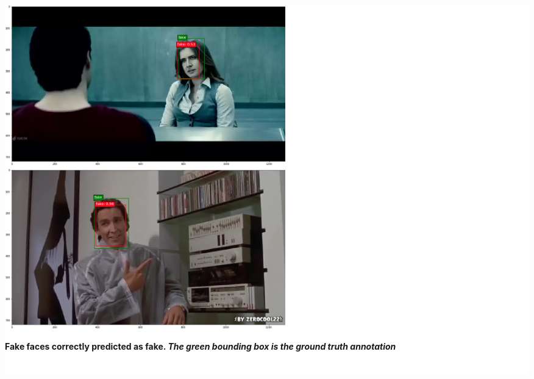 <p float="left">
  <img src="/assets/images/practice_video_fake1_00209_predict.png" alt="Fake Face Predicted as Fake" width="460"/>
  <img src="/assets/images/practice_video_fake2_00466_predict.png" alt="Fake Face Predicted as Fake" width="460"/>
    <figcaption><strong>Fake faces correctly predicted as fake. <i>The green bounding box is the ground truth annotation</i></strong></figcaption>
</p>
<p>&nbsp;</p>

